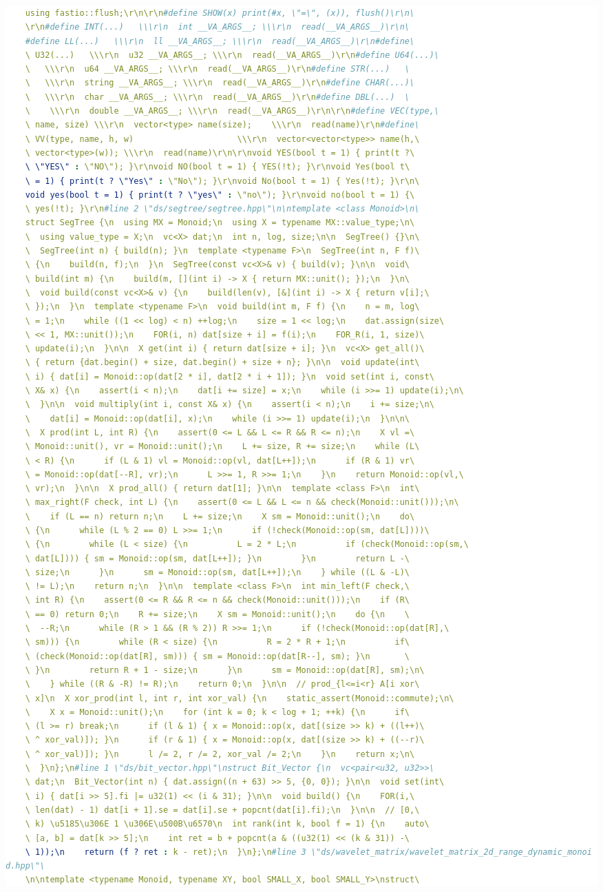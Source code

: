```yaml
    using fastio::flush;\r\n\r\n#define SHOW(x) print(#x, \"=\", (x)), flush()\r\n\
    \r\n#define INT(...)   \\\r\n  int __VA_ARGS__; \\\r\n  read(__VA_ARGS__)\r\n\
    #define LL(...)   \\\r\n  ll __VA_ARGS__; \\\r\n  read(__VA_ARGS__)\r\n#define\
    \ U32(...)   \\\r\n  u32 __VA_ARGS__; \\\r\n  read(__VA_ARGS__)\r\n#define U64(...)\
    \   \\\r\n  u64 __VA_ARGS__; \\\r\n  read(__VA_ARGS__)\r\n#define STR(...)   \
    \   \\\r\n  string __VA_ARGS__; \\\r\n  read(__VA_ARGS__)\r\n#define CHAR(...)\
    \   \\\r\n  char __VA_ARGS__; \\\r\n  read(__VA_ARGS__)\r\n#define DBL(...)  \
    \    \\\r\n  double __VA_ARGS__; \\\r\n  read(__VA_ARGS__)\r\n\r\n#define VEC(type,\
    \ name, size) \\\r\n  vector<type> name(size);    \\\r\n  read(name)\r\n#define\
    \ VV(type, name, h, w)                     \\\r\n  vector<vector<type>> name(h,\
    \ vector<type>(w)); \\\r\n  read(name)\r\n\r\nvoid YES(bool t = 1) { print(t ?\
    \ \"YES\" : \"NO\"); }\r\nvoid NO(bool t = 1) { YES(!t); }\r\nvoid Yes(bool t\
    \ = 1) { print(t ? \"Yes\" : \"No\"); }\r\nvoid No(bool t = 1) { Yes(!t); }\r\n\
    void yes(bool t = 1) { print(t ? \"yes\" : \"no\"); }\r\nvoid no(bool t = 1) {\
    \ yes(!t); }\r\n#line 2 \"ds/segtree/segtree.hpp\"\n\ntemplate <class Monoid>\n\
    struct SegTree {\n  using MX = Monoid;\n  using X = typename MX::value_type;\n\
    \  using value_type = X;\n  vc<X> dat;\n  int n, log, size;\n\n  SegTree() {}\n\
    \  SegTree(int n) { build(n); }\n  template <typename F>\n  SegTree(int n, F f)\
    \ {\n    build(n, f);\n  }\n  SegTree(const vc<X>& v) { build(v); }\n\n  void\
    \ build(int m) {\n    build(m, [](int i) -> X { return MX::unit(); });\n  }\n\
    \  void build(const vc<X>& v) {\n    build(len(v), [&](int i) -> X { return v[i];\
    \ });\n  }\n  template <typename F>\n  void build(int m, F f) {\n    n = m, log\
    \ = 1;\n    while ((1 << log) < n) ++log;\n    size = 1 << log;\n    dat.assign(size\
    \ << 1, MX::unit());\n    FOR(i, n) dat[size + i] = f(i);\n    FOR_R(i, 1, size)\
    \ update(i);\n  }\n\n  X get(int i) { return dat[size + i]; }\n  vc<X> get_all()\
    \ { return {dat.begin() + size, dat.begin() + size + n}; }\n\n  void update(int\
    \ i) { dat[i] = Monoid::op(dat[2 * i], dat[2 * i + 1]); }\n  void set(int i, const\
    \ X& x) {\n    assert(i < n);\n    dat[i += size] = x;\n    while (i >>= 1) update(i);\n\
    \  }\n\n  void multiply(int i, const X& x) {\n    assert(i < n);\n    i += size;\n\
    \    dat[i] = Monoid::op(dat[i], x);\n    while (i >>= 1) update(i);\n  }\n\n\
    \  X prod(int L, int R) {\n    assert(0 <= L && L <= R && R <= n);\n    X vl =\
    \ Monoid::unit(), vr = Monoid::unit();\n    L += size, R += size;\n    while (L\
    \ < R) {\n      if (L & 1) vl = Monoid::op(vl, dat[L++]);\n      if (R & 1) vr\
    \ = Monoid::op(dat[--R], vr);\n      L >>= 1, R >>= 1;\n    }\n    return Monoid::op(vl,\
    \ vr);\n  }\n\n  X prod_all() { return dat[1]; }\n\n  template <class F>\n  int\
    \ max_right(F check, int L) {\n    assert(0 <= L && L <= n && check(Monoid::unit()));\n\
    \    if (L == n) return n;\n    L += size;\n    X sm = Monoid::unit();\n    do\
    \ {\n      while (L % 2 == 0) L >>= 1;\n      if (!check(Monoid::op(sm, dat[L])))\
    \ {\n        while (L < size) {\n          L = 2 * L;\n          if (check(Monoid::op(sm,\
    \ dat[L]))) { sm = Monoid::op(sm, dat[L++]); }\n        }\n        return L -\
    \ size;\n      }\n      sm = Monoid::op(sm, dat[L++]);\n    } while ((L & -L)\
    \ != L);\n    return n;\n  }\n\n  template <class F>\n  int min_left(F check,\
    \ int R) {\n    assert(0 <= R && R <= n && check(Monoid::unit()));\n    if (R\
    \ == 0) return 0;\n    R += size;\n    X sm = Monoid::unit();\n    do {\n    \
    \  --R;\n      while (R > 1 && (R % 2)) R >>= 1;\n      if (!check(Monoid::op(dat[R],\
    \ sm))) {\n        while (R < size) {\n          R = 2 * R + 1;\n          if\
    \ (check(Monoid::op(dat[R], sm))) { sm = Monoid::op(dat[R--], sm); }\n       \
    \ }\n        return R + 1 - size;\n      }\n      sm = Monoid::op(dat[R], sm);\n\
    \    } while ((R & -R) != R);\n    return 0;\n  }\n\n  // prod_{l<=i<r} A[i xor\
    \ x]\n  X xor_prod(int l, int r, int xor_val) {\n    static_assert(Monoid::commute);\n\
    \    X x = Monoid::unit();\n    for (int k = 0; k < log + 1; ++k) {\n      if\
    \ (l >= r) break;\n      if (l & 1) { x = Monoid::op(x, dat[(size >> k) + ((l++)\
    \ ^ xor_val)]); }\n      if (r & 1) { x = Monoid::op(x, dat[(size >> k) + ((--r)\
    \ ^ xor_val)]); }\n      l /= 2, r /= 2, xor_val /= 2;\n    }\n    return x;\n\
    \  }\n};\n#line 1 \"ds/bit_vector.hpp\"\nstruct Bit_Vector {\n  vc<pair<u32, u32>>\
    \ dat;\n  Bit_Vector(int n) { dat.assign((n + 63) >> 5, {0, 0}); }\n\n  void set(int\
    \ i) { dat[i >> 5].fi |= u32(1) << (i & 31); }\n\n  void build() {\n    FOR(i,\
    \ len(dat) - 1) dat[i + 1].se = dat[i].se + popcnt(dat[i].fi);\n  }\n\n  // [0,\
    \ k) \u5185\u306E 1 \u306E\u500B\u6570\n  int rank(int k, bool f = 1) {\n    auto\
    \ [a, b] = dat[k >> 5];\n    int ret = b + popcnt(a & ((u32(1) << (k & 31)) -\
    \ 1));\n    return (f ? ret : k - ret);\n  }\n};\n#line 3 \"ds/wavelet_matrix/wavelet_matrix_2d_range_dynamic_monoid.hpp\"\
    \n\ntemplate <typename Monoid, typename XY, bool SMALL_X, bool SMALL_Y>\nstruct\
```